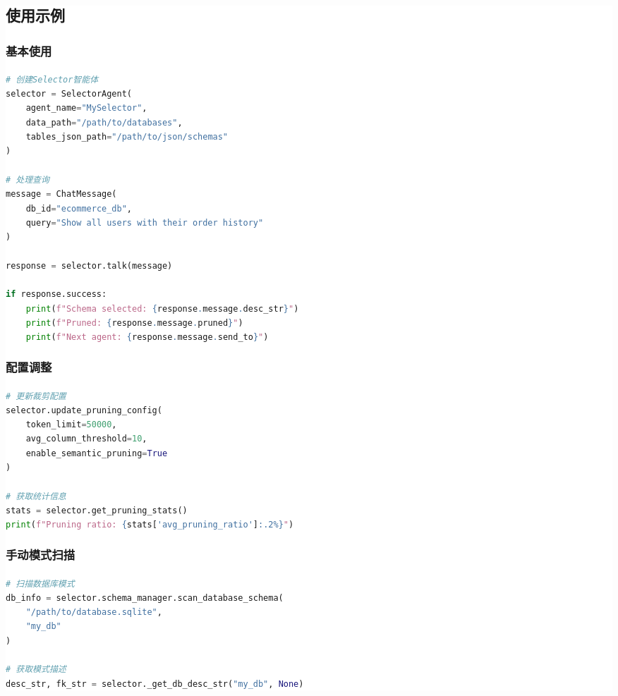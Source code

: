 ## 使用示例

### 基本使用
```python
# 创建Selector智能体
selector = SelectorAgent(
    agent_name="MySelector",
    data_path="/path/to/databases",
    tables_json_path="/path/to/json/schemas"
)

# 处理查询
message = ChatMessage(
    db_id="ecommerce_db",
    query="Show all users with their order history"
)

response = selector.talk(message)

if response.success:
    print(f"Schema selected: {response.message.desc_str}")
    print(f"Pruned: {response.message.pruned}")
    print(f"Next agent: {response.message.send_to}")
```

### 配置调整
```python
# 更新裁剪配置
selector.update_pruning_config(
    token_limit=50000,
    avg_column_threshold=10,
    enable_semantic_pruning=True
)

# 获取统计信息
stats = selector.get_pruning_stats()
print(f"Pruning ratio: {stats['avg_pruning_ratio']:.2%}")
```

### 手动模式扫描
```python
# 扫描数据库模式
db_info = selector.schema_manager.scan_database_schema(
    "/path/to/database.sqlite", 
    "my_db"
)

# 获取模式描述
desc_str, fk_str = selector._get_db_desc_str("my_db", None)
```
